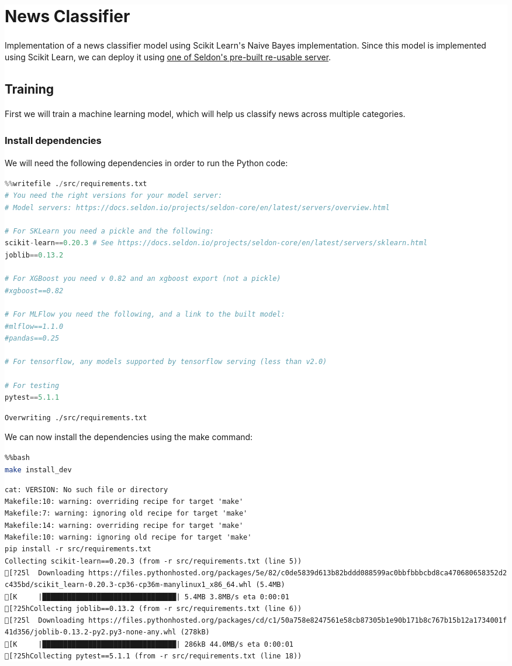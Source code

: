# News Classifier

Implementation of a news classifier model using Scikit Learn's Naive Bayes implementation.
Since this model is implemented using Scikit Learn, we can deploy it using [one of Seldon's pre-built re-usable server](https://docs.seldon.io/projects/seldon-core/en/latest/servers/sklearn.html).

## Training

First we will train a machine learning model, which will help us classify news across multiple categories.

### Install dependencies 

We will need the following dependencies in order to run the Python code:


```python
%%writefile ./src/requirements.txt
# You need the right versions for your model server:
# Model servers: https://docs.seldon.io/projects/seldon-core/en/latest/servers/overview.html

# For SKLearn you need a pickle and the following:
scikit-learn==0.20.3 # See https://docs.seldon.io/projects/seldon-core/en/latest/servers/sklearn.html
joblib==0.13.2

# For XGBoost you need v 0.82 and an xgboost export (not a pickle)
#xgboost==0.82

# For MLFlow you need the following, and a link to the built model:
#mlflow==1.1.0
#pandas==0.25

# For tensorflow, any models supported by tensorflow serving (less than v2.0)

# For testing
pytest==5.1.1

```

    Overwriting ./src/requirements.txt


We can now install the dependencies using the make command:


```bash
%%bash
make install_dev
```

    cat: VERSION: No such file or directory
    Makefile:10: warning: overriding recipe for target 'make'
    Makefile:7: warning: ignoring old recipe for target 'make'
    Makefile:14: warning: overriding recipe for target 'make'
    Makefile:10: warning: ignoring old recipe for target 'make'
    pip install -r src/requirements.txt
    Collecting scikit-learn==0.20.3 (from -r src/requirements.txt (line 5))
    [?25l  Downloading https://files.pythonhosted.org/packages/5e/82/c0de5839d613b82bddd088599ac0bbfbbbcbd8ca470680658352d2c435bd/scikit_learn-0.20.3-cp36-cp36m-manylinux1_x86_64.whl (5.4MB)
    [K     |████████████████████████████████| 5.4MB 3.8MB/s eta 0:00:01
    [?25hCollecting joblib==0.13.2 (from -r src/requirements.txt (line 6))
    [?25l  Downloading https://files.pythonhosted.org/packages/cd/c1/50a758e8247561e58cb87305b1e90b171b8c767b15b12a1734001f41d356/joblib-0.13.2-py2.py3-none-any.whl (278kB)
    [K     |████████████████████████████████| 286kB 44.0MB/s eta 0:00:01
    [?25hCollecting pytest==5.1.1 (from -r src/requirements.txt (line 18))